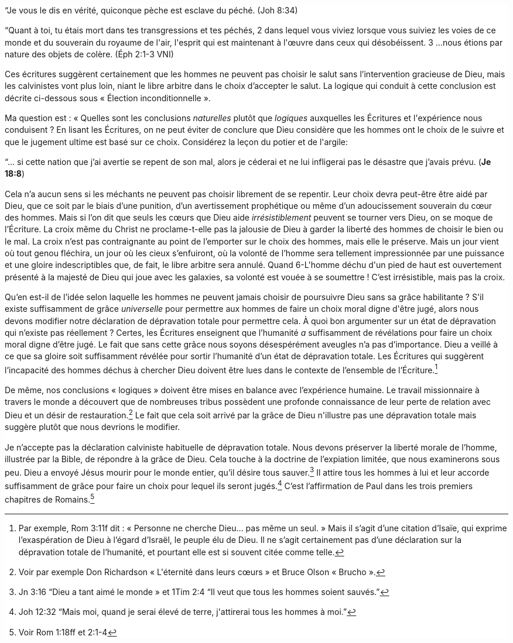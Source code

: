 “Je vous le dis en vérité, quiconque pèche est esclave du péché. (Joh 8:34)

“Quant à toi, tu étais mort dans tes transgressions et tes péchés, 2 dans lequel vous viviez lorsque vous suiviez les voies de ce monde et du souverain du royaume de l'air, l'esprit qui est maintenant à l'œuvre dans ceux qui désobéissent. 3 …nous étions par nature des objets de colère. (Éph 2:1-3 VNI)

Ces écritures suggèrent certainement que les hommes ne peuvent pas choisir le salut sans l’intervention gracieuse de Dieu, mais les calvinistes vont plus loin, niant le libre arbitre dans le choix d’accepter le salut. La logique qui conduit à cette conclusion est décrite ci-dessous sous « Élection inconditionnelle ».

Ma question est : « Quelles sont les conclusions *naturelles* plutôt que *logiques* auxquelles les Écritures et l'expérience nous conduisent ? En lisant les Écritures, on ne peut éviter de conclure que Dieu considère que les hommes ont le choix de le suivre et que le jugement ultime est basé sur ce choix. Considérez la leçon du potier et de l'argile:

“… si cette nation que j’ai avertie se repent de son mal, alors je céderai et ne lui infligerai pas le désastre que j’avais prévu. (**Je 18:8**)

Cela n’a aucun sens si les méchants ne peuvent pas choisir librement de se repentir. Leur choix devra peut-être être aidé par Dieu, que ce soit par le biais d’une punition, d’un avertissement prophétique ou même d’un adoucissement souverain du cœur des hommes. Mais si l’on dit que seuls les cœurs que Dieu aide *irrésistiblement* peuvent se tourner vers Dieu, on se moque de l’Écriture. La croix même du Christ ne proclame-t-elle pas la jalousie de Dieu à garder la liberté des hommes de choisir le bien ou le mal. La croix n’est pas contraignante au point de l’emporter sur le choix des hommes, mais elle le préserve. Mais un jour vient où tout genou fléchira, un jour où les cieux s’enfuiront, où la volonté de l’homme sera tellement impressionnée par une puissance et une gloire indescriptibles que, de fait, le libre arbitre sera annulé. Quand 6-L'homme déchu d'un pied de haut est ouvertement présenté à la majesté de Dieu qui joue avec les galaxies, sa volonté est vouée à se soumettre ! C’est irrésistible, mais pas la croix.

Qu’en est-il de l’idée selon laquelle les hommes ne peuvent jamais choisir de poursuivre Dieu sans sa grâce habilitante ? S'il existe suffisamment de grâce *universelle* pour permettre aux hommes de faire un choix moral digne d'être jugé, alors nous devons modifier notre déclaration de dépravation totale pour permettre cela. À quoi bon argumenter sur un état de dépravation qui n’existe pas réellement ? Certes, les Écritures enseignent que l’humanité *a* suffisamment de révélations pour faire un choix moral digne d’être jugé. Le fait que sans cette grâce nous soyons désespérément aveugles n’a pas d’importance. Dieu a veillé à ce que sa gloire soit suffisamment révélée pour sortir l’humanité d’un état de dépravation totale. Les Écritures qui suggèrent l’incapacité des hommes déchus à chercher Dieu doivent être lues dans le contexte de l’ensemble de l’Écriture.[^22]

[^22]: Par exemple, Rom 3:11f dit : « Personne ne cherche Dieu… pas même un seul. » Mais il s’agit d’une citation d’Isaïe, qui exprime l’exaspération de Dieu à l’égard d’Israël, le peuple élu de Dieu. Il ne s’agit certainement pas d’une déclaration sur la dépravation totale de l’humanité, et pourtant elle est si souvent citée comme telle.

De même, nos conclusions « logiques » doivent être mises en balance avec l’expérience humaine. Le travail missionnaire à travers le monde a découvert que de nombreuses tribus possèdent une profonde connaissance de leur perte de relation avec Dieu et un désir de restauration.[^23] Le fait que cela soit arrivé par la grâce de Dieu n'illustre pas une dépravation totale mais suggère plutôt que nous devrions le modifier.

[^23]: Voir par exemple Don Richardson « L'éternité dans leurs cœurs » et Bruce Olson « Brucho ».

Je n’accepte pas la déclaration calviniste habituelle de dépravation totale. Nous devons préserver la liberté morale de l’homme, illustrée par la Bible, de répondre à la grâce de Dieu. Cela touche à la doctrine de l’expiation limitée, que nous examinerons sous peu. Dieu a envoyé Jésus mourir pour le monde entier, qu’il désire tous sauver.[^24] Il attire tous les hommes à lui et leur accorde suffisamment de grâce pour faire un choix pour lequel ils seront jugés.[^25] C’est l’affirmation de Paul dans les trois premiers chapitres de Romains.[^26]


[^1]: L'Encyclopédie Schaff-Herzog du savoir religieux, vol. 12, p. 96. “En Occident, cette doctrine avait moins d’adhérents et n’a jamais été acceptée par l’Église dans son ensemble. Au cours des cinq ou six premiers siècles du christianisme, il y avait six écoles théologiques, dont quatre (Alexandrie, Antioche, Césarée et Édesse, ou Nisibis) étaient universalistes ; l’un (Éphèse) a accepté la mortalité conditionnelle ; l'une (Carthage ou Rome) enseignait le châtiment sans fin des méchants.”
[^2]: Gustav Aulen (traduit par A. G. Herber) *Christus Victor : Une étude historique des trois principaux types de l'idée d'expiation* (Macmillan : New York, 1977)
[^3]: Anslem *Cur Deus homo,* D. Nutt (Londres, 1885)
[^4]: Thomas d'Aquin, Summa Theologica, « Quelqu'un est-il puni pour le péché d'autrui ?”
[^5]: Thomas d'Aquin définissait la pénitence comme la contrition du cœur, la confession de la bouche, la satisfaction par les œuvres et l'absolution du prêtre. C'était le moyen par lequel les péchés commis après le baptême étaient pardonnés. Voir « Mérite » dans l'Encyclopédie catholique sur www.newadvent.org
[^6]: Ewald Plass *Ce que dit Luther*
[^7]: Calvin croyait à la préordination de tout. Il a dit : « Il est évident que toutes choses s’accomplissent plutôt par ordination et décret.”
[^8]: Calvin *Sur la prédestination éternelle de Dieu* p165–66
[^9]: De nombreux auteurs affirment que l’expiation limitée était un développement ultérieur de la pensée de Calvin et que Calvin lui-même croyait à l’expiation universelle, mais dans son « Le point de vue de Calvin sur l’étendue de l’expiation », le Dr Roger Nicole prouve de manière concluante que Calvin croyait à l’expiation limitée.
[^10]: Grotius devint avocat à La Haye en 1599. Il était un avocat gouvernemental et a jeté les bases du droit international.
[^11]: L’apaisement ou la satisfaction de la juste colère de Dieu contre le péché.
[^12]: “Racheter la croix »Steve Chalke.
[^13]: Les églises charismatiques non confessionnelles ont vu le jour depuis le 1960’s.
[^14]: Cette accusation n’est pas fondée dans le cas de l’expiation du Christ, où Dieu, en Jésus, a réconcilié les pécheurs avec lui-même par son propre acte volontaire et aimant en s’offrant pour notre justification.
[^15]: *Magazine du christianisme* « Cross Purposes », septembre 2004, p. 44–48
[^16]: Voir N T Wright, *Le mal et la justice de Dieu* (SPCK, 2006)
[^17]: La croix et les caricatures », N T Write. Article, Pâques 2007.
[^18]: Il existe une autre théorie importante, *La théorie morale*, datant également des premiers siècles, selon laquelle la mort de Jésus a été présentée comme un exemple à suivre. On le trouve rarement en dehors de l’aile libérale de l’Église.
[^19]: Packer, "Qu'est-ce que la croix a accompli ?" p88
[^20]: NT Wright.
[^21]: Mais tous ne sont pas d’accord sur son degré. Les calvinistes disent que nous héritons du péché réel et de sa culpabilité d’Adam. Les Arminiens disent que nous héritons uniquement de la propension au péché. On dit qu’un bébé n’est pas coupable tant qu’il n’a pas péché pour lui-même. Augustin est le père de la croyance selon laquelle nous naissons coupables.
[^24]: Jn 3:16 “Dieu a tant aimé le monde » et 1Tim 2:4 “Il veut que tous les hommes soient sauvés.”
[^25]: Joh 12:32 “Mais moi, quand je serai élevé de terre, j'attirerai tous les hommes à moi.”
[^26]: Voir Rom 1:18ff et 2:1-4
[^27]: ROM 1:20
[^28]: Calvin et bien d’autres sont allés beaucoup plus loin, par ex. « La survenance de tous les événements est déterminée avec une certitude inaltérable. La prescience les connaît d’avance comme certains. La préordination les détermine, assure leur certitude. La Providence l’effectue. Dieu contrôle efficacement les actes des agents libres. Ils sont réparés de toute éternité ! (Dr Hodge Vol. II, p. 300).
[^29]: Voir par exemple la discussion de Packer sur les modèles théologiques dans « Qu'est-ce que la croix a accompli ? »
[^30]: Calvin *Sur la prédestination éternelle de Dieu* p165–66
[^31]: De nombreux auteurs affirment que l’expiation limitée était un développement ultérieur de la pensée de Calvin et que Calvin lui-même croyait à l’expiation universelle, mais dans son « Le point de vue de Calvin sur l’étendue de l’expiation », le Dr Roger Nicole prouve de manière concluante que Calvin croyait à l’expiation limitée.
[^32]: Une expiation limitée est revendiquée dans un argument basé sur John 10 ainsi : Jésus donne sa vie pour ses brebis (v15), Il ne perd aucune de ses brebis (v28), tous ne sont pas sauvés (Matt 7:14), donc Jésus n'est pas mort pour tout le monde.
[^33]: Une bonne discussion de certains des problèmes liés à la théorie de l’expiation limitée peut être trouvée dans le livre d’Eaton, « A Theology of Encouragement ».”
[^34]: Notez qu’il n’y a aucune suggestion de paiement d’une rançon au diable, mais plutôt de sa défaite et de sa destruction.
[^35]: Compris par les calvinistes comme signifiant « des hommes de tous les peuples, pas seulement des juifs ».
[^36]: 2 Cor 12:22
[^37]: 2 Cor 1:22
[^38]: 1 Cor 6:12-20
[^39]: 1 Cor 9:27